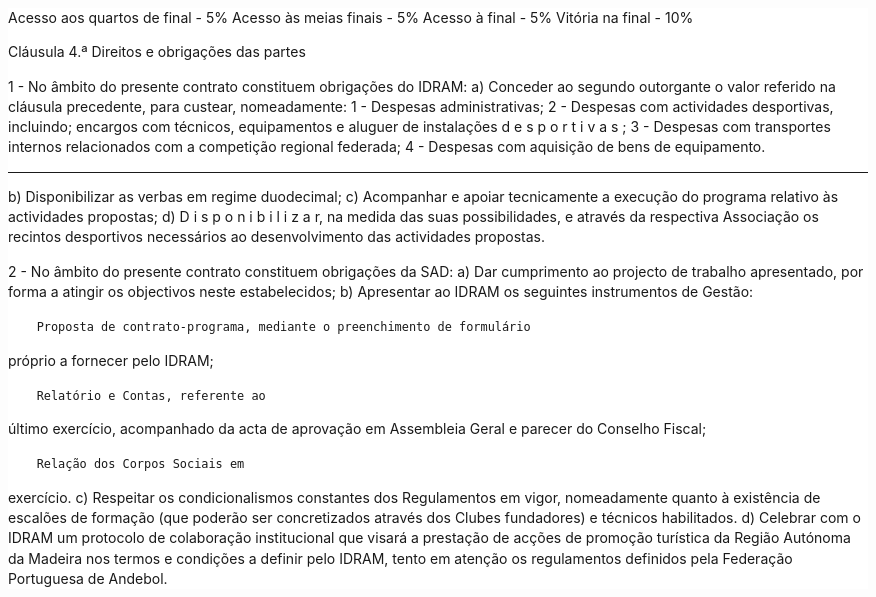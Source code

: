 Acesso aos quartos de final     - 5%
Acesso às meias finais     - 5%
Acesso à final     - 5%
Vitória na final     - 10%


Cláusula 4.ª
Direitos e obrigações das partes


1 - No âmbito do presente contrato constituem
obrigações do IDRAM:
a) Conceder ao segundo outorgante o valor
referido na cláusula precedente, para custear,
nomeadamente:
1 - Despesas administrativas;
2 - Despesas com actividades desportivas,
incluindo; encargos com técnicos,
equipamentos e aluguer de instalações
d e s p o r t i v a s ;
3 - Despesas com transportes internos
relacionados com a competição
regional federada;
4 - Despesas com aquisição de bens de
equipamento.




---

b) Disponibilizar as verbas em regime
duodecimal;
c) Acompanhar e apoiar tecnicamente a execução
do programa relativo às actividades propostas;
d) D i s p o n i b i l i z a r, na medida das suas possibilidades, e através da respectiva Associação os
recintos desportivos necessários ao desenvolvimento das actividades propostas.


2 - No âmbito do presente contrato constituem obrigações da SAD:
a) Dar cumprimento ao projecto de trabalho
apresentado, por forma a atingir os objectivos
neste estabelecidos;
b) Apresentar ao IDRAM os seguintes instrumentos de Gestão:

        Proposta de contrato-programa, mediante o preenchimento de formulário
próprio a fornecer pelo IDRAM;

        Relatório e Contas, referente ao
último exercício, acompanhado da
acta de aprovação em Assembleia
Geral e parecer do Conselho Fiscal;

        Relação dos Corpos Sociais em
exercício.
c) Respeitar os condicionalismos constantes
dos Regulamentos em vigor, nomeadamente
quanto à existência de escalões de formação
(que poderão ser concretizados através dos
Clubes fundadores) e técnicos habilitados.
d) Celebrar com o IDRAM um protocolo de
colaboração institucional que visará a
prestação de acções de promoção turística da
Região Autónoma da Madeira nos termos e
condições a definir pelo IDRAM, tento em
atenção os regulamentos definidos pela
Federação Portuguesa de Andebol.

